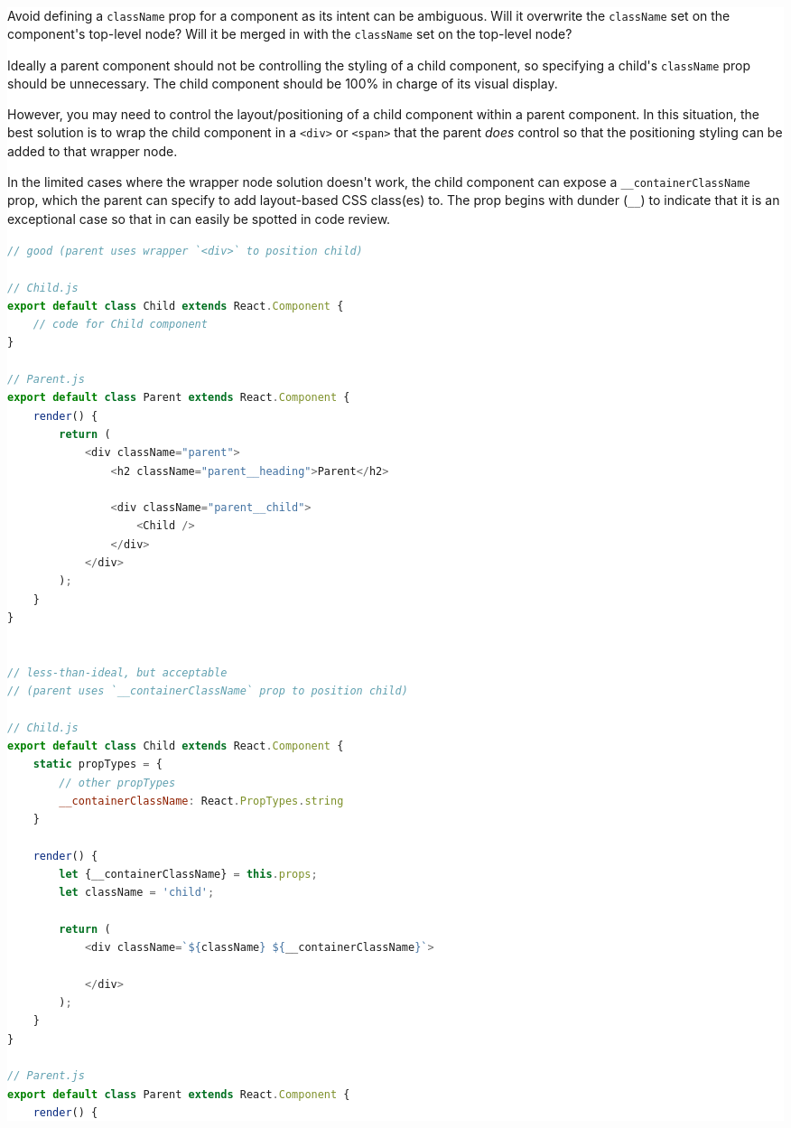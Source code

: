 Avoid defining a `className` prop for a component as its intent can be ambiguous. Will it overwrite the `className` set on the component's top-level node? Will it be merged in with the `className` set on the top-level node?

Ideally a parent component should not be controlling the styling of a child component, so specifying a child's `className` prop should be unnecessary. The child component should be 100% in charge of its visual display.

However, you may need to control the layout/positioning of a child component within a parent component. In this situation, the best solution is to wrap the child component in a `<div>` or `<span>` that the parent _does_ control so that the positioning styling can be added to that wrapper node.

In the limited cases where the wrapper node solution doesn't work, the child component can expose a `__containerClassName` prop, which the parent can specify to add layout-based CSS class(es) to. The prop begins with dunder (`__`) to indicate that it is an exceptional case so that in can easily be spotted in code review.

```js
// good (parent uses wrapper `<div>` to position child)

// Child.js
export default class Child extends React.Component {
    // code for Child component
}

// Parent.js
export default class Parent extends React.Component {
    render() {
        return (
            <div className="parent">
                <h2 className="parent__heading">Parent</h2>

                <div className="parent__child">
                    <Child />
                </div>
            </div>
        );
    }
}


// less-than-ideal, but acceptable
// (parent uses `__containerClassName` prop to position child)

// Child.js
export default class Child extends React.Component {
    static propTypes = {
        // other propTypes
        __containerClassName: React.PropTypes.string
    }

    render() {
        let {__containerClassName} = this.props;
        let className = 'child';

        return (
            <div className=`${className} ${__containerClassName}`>

            </div>
        );
    }
}

// Parent.js
export default class Parent extends React.Component {
    render() {
```